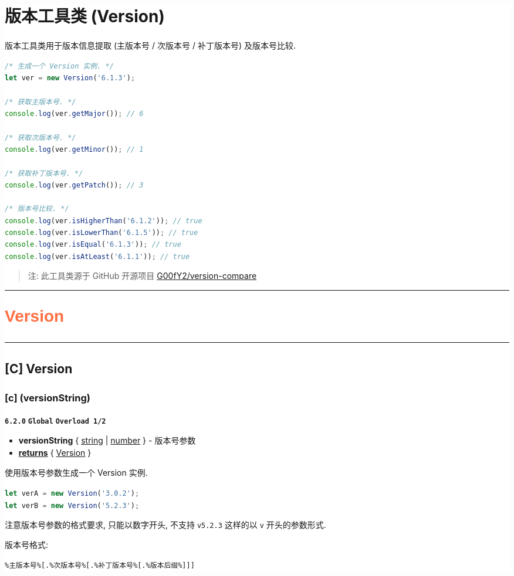 # 版本工具类 (Version)

版本工具类用于版本信息提取 (主版本号 / 次版本号 / 补丁版本号) 及版本号比较.

```js
/* 生成一个 Version 实例. */
let ver = new Version('6.1.3');

/* 获取主版本号. */
console.log(ver.getMajor()); // 6

/* 获取次版本号. */
console.log(ver.getMinor()); // 1

/* 获取补丁版本号. */
console.log(ver.getPatch()); // 3

/* 版本号比较. */
console.log(ver.isHigherThan('6.1.2')); // true
console.log(ver.isLowerThan('6.1.5')); // true
console.log(ver.isEqual('6.1.3')); // true
console.log(ver.isAtLeast('6.1.1')); // true
```

> 注: 此工具类源于 GitHub 开源项目 [G00fY2/version-compare](https://github.com/G00fY2/version-compare)

---

<p style="font: bold 2em sans-serif; color: #FF7043">Version</p>

---

## [C] Version

### [c] (versionString)

**`6.2.0`** **`Global`** **`Overload 1/2`**

- **versionString** { [string](dataTypes#string) | [number](dataTypes#number) } - 版本号参数
- <ins>**returns**</ins> { [Version](#c-version) }

使用版本号参数生成一个 Version 实例.

```js
let verA = new Version('3.0.2');
let verB = new Version('5.2.3');
```

注意版本号参数的格式要求, 只能以数字开头, 不支持 `v5.2.3` 这样的以 `v` 开头的参数形式.

版本号格式:

```text
%主版本号%[.%次版本号%[.%补丁版本号%[.%版本后缀%]]]
```
